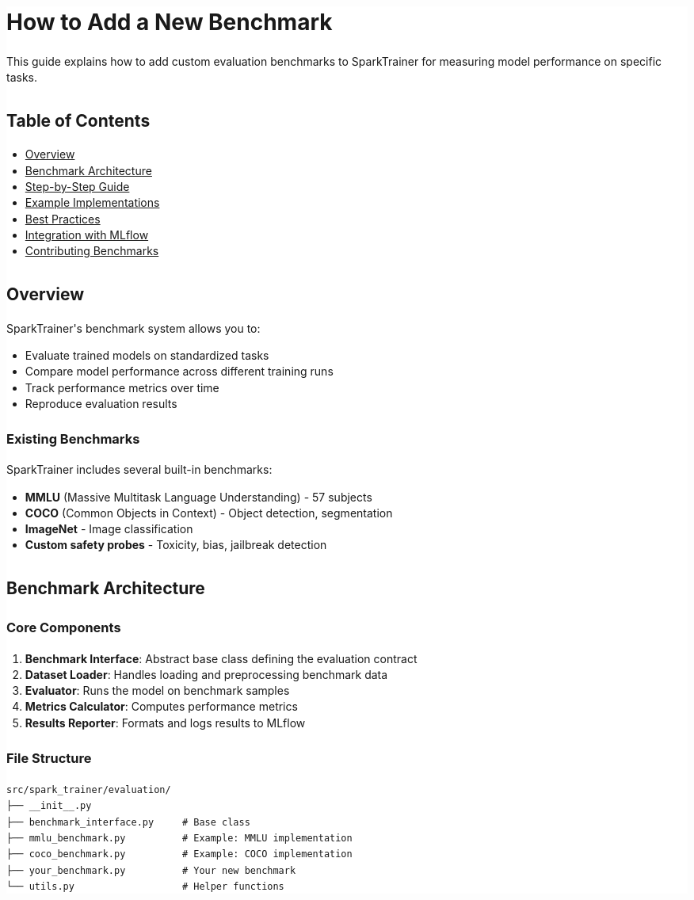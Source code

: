 # How to Add a New Benchmark

This guide explains how to add custom evaluation benchmarks to SparkTrainer for measuring model performance on specific tasks.

## Table of Contents

- [Overview](#overview)
- [Benchmark Architecture](#benchmark-architecture)
- [Step-by-Step Guide](#step-by-step-guide)
- [Example Implementations](#example-implementations)
- [Best Practices](#best-practices)
- [Integration with MLflow](#integration-with-mlflow)
- [Contributing Benchmarks](#contributing-benchmarks)

## Overview

SparkTrainer's benchmark system allows you to:
- Evaluate trained models on standardized tasks
- Compare model performance across different training runs
- Track performance metrics over time
- Reproduce evaluation results

### Existing Benchmarks

SparkTrainer includes several built-in benchmarks:
- **MMLU** (Massive Multitask Language Understanding) - 57 subjects
- **COCO** (Common Objects in Context) - Object detection, segmentation
- **ImageNet** - Image classification
- **Custom safety probes** - Toxicity, bias, jailbreak detection

## Benchmark Architecture

### Core Components

1. **Benchmark Interface**: Abstract base class defining the evaluation contract
2. **Dataset Loader**: Handles loading and preprocessing benchmark data
3. **Evaluator**: Runs the model on benchmark samples
4. **Metrics Calculator**: Computes performance metrics
5. **Results Reporter**: Formats and logs results to MLflow

### File Structure

```
src/spark_trainer/evaluation/
├── __init__.py
├── benchmark_interface.py     # Base class
├── mmlu_benchmark.py          # Example: MMLU implementation
├── coco_benchmark.py          # Example: COCO implementation
├── your_benchmark.py          # Your new benchmark
└── utils.py                   # Helper functions
```
